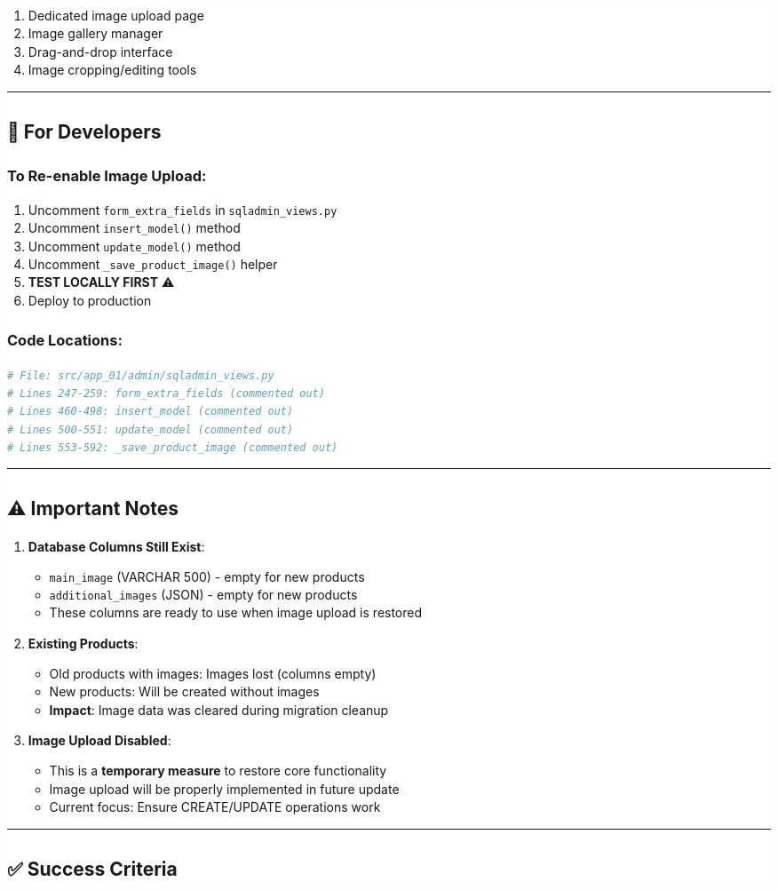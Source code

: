 1. Dedicated image upload page
2. Image gallery manager
3. Drag-and-drop interface
4. Image cropping/editing tools

---

## 🔧 **For Developers**

### To Re-enable Image Upload:

1. Uncomment `form_extra_fields` in `sqladmin_views.py`
2. Uncomment `insert_model()` method
3. Uncomment `update_model()` method
4. Uncomment `_save_product_image()` helper
5. **TEST LOCALLY FIRST** ⚠️
6. Deploy to production

### Code Locations:

```python
# File: src/app_01/admin/sqladmin_views.py
# Lines 247-259: form_extra_fields (commented out)
# Lines 460-498: insert_model (commented out)
# Lines 500-551: update_model (commented out)
# Lines 553-592: _save_product_image (commented out)
```

---

## ⚠️ **Important Notes**

1. **Database Columns Still Exist**:

   - `main_image` (VARCHAR 500) - empty for new products
   - `additional_images` (JSON) - empty for new products
   - These columns are ready to use when image upload is restored

2. **Existing Products**:

   - Old products with images: Images lost (columns empty)
   - New products: Will be created without images
   - **Impact**: Image data was cleared during migration cleanup

3. **Image Upload Disabled**:
   - This is a **temporary measure** to restore core functionality
   - Image upload will be properly implemented in future update
   - Current focus: Ensure CREATE/UPDATE operations work

---

## ✅ **Success Criteria**
